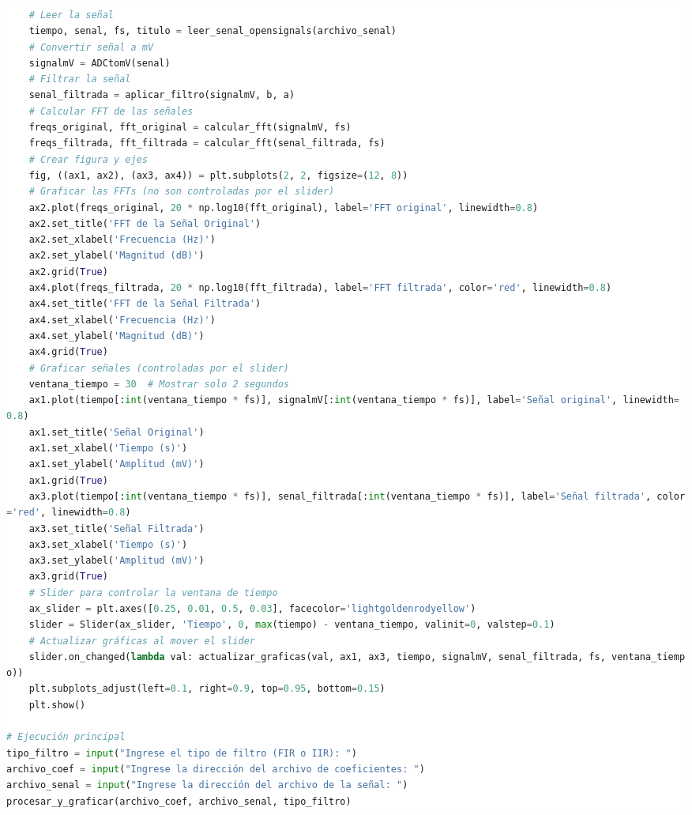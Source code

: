 ```python
    # Leer la señal
    tiempo, senal, fs, titulo = leer_senal_opensignals(archivo_senal)
    # Convertir señal a mV
    signalmV = ADCtomV(senal)
    # Filtrar la señal
    senal_filtrada = aplicar_filtro(signalmV, b, a)
    # Calcular FFT de las señales
    freqs_original, fft_original = calcular_fft(signalmV, fs)
    freqs_filtrada, fft_filtrada = calcular_fft(senal_filtrada, fs)
    # Crear figura y ejes
    fig, ((ax1, ax2), (ax3, ax4)) = plt.subplots(2, 2, figsize=(12, 8))
    # Graficar las FFTs (no son controladas por el slider)
    ax2.plot(freqs_original, 20 * np.log10(fft_original), label='FFT original', linewidth=0.8)
    ax2.set_title('FFT de la Señal Original')
    ax2.set_xlabel('Frecuencia (Hz)')
    ax2.set_ylabel('Magnitud (dB)')
    ax2.grid(True)
    ax4.plot(freqs_filtrada, 20 * np.log10(fft_filtrada), label='FFT filtrada', color='red', linewidth=0.8)
    ax4.set_title('FFT de la Señal Filtrada')
    ax4.set_xlabel('Frecuencia (Hz)')
    ax4.set_ylabel('Magnitud (dB)')
    ax4.grid(True)
    # Graficar señales (controladas por el slider)
    ventana_tiempo = 30  # Mostrar solo 2 segundos
    ax1.plot(tiempo[:int(ventana_tiempo * fs)], signalmV[:int(ventana_tiempo * fs)], label='Señal original', linewidth=0.8)
    ax1.set_title('Señal Original')
    ax1.set_xlabel('Tiempo (s)')
    ax1.set_ylabel('Amplitud (mV)')
    ax1.grid(True)
    ax3.plot(tiempo[:int(ventana_tiempo * fs)], senal_filtrada[:int(ventana_tiempo * fs)], label='Señal filtrada', color='red', linewidth=0.8)
    ax3.set_title('Señal Filtrada')
    ax3.set_xlabel('Tiempo (s)')
    ax3.set_ylabel('Amplitud (mV)')
    ax3.grid(True)
    # Slider para controlar la ventana de tiempo
    ax_slider = plt.axes([0.25, 0.01, 0.5, 0.03], facecolor='lightgoldenrodyellow')
    slider = Slider(ax_slider, 'Tiempo', 0, max(tiempo) - ventana_tiempo, valinit=0, valstep=0.1)
    # Actualizar gráficas al mover el slider
    slider.on_changed(lambda val: actualizar_graficas(val, ax1, ax3, tiempo, signalmV, senal_filtrada, fs, ventana_tiempo))
    plt.subplots_adjust(left=0.1, right=0.9, top=0.95, bottom=0.15)
    plt.show()

# Ejecución principal
tipo_filtro = input("Ingrese el tipo de filtro (FIR o IIR): ")
archivo_coef = input("Ingrese la dirección del archivo de coeficientes: ")
archivo_senal = input("Ingrese la dirección del archivo de la señal: ")
procesar_y_graficar(archivo_coef, archivo_senal, tipo_filtro)
```
